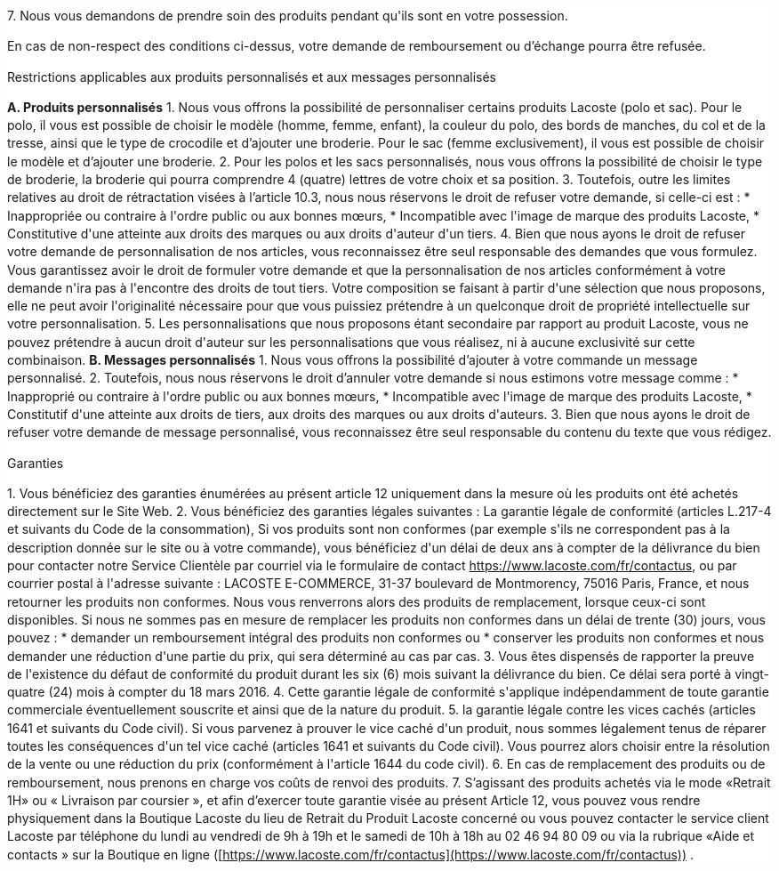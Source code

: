   

7\. Nous vous demandons de prendre soin des produits pendant qu'ils sont en votre possession.

En cas de non-respect des conditions ci-dessus, votre demande de remboursement ou d’échange pourra être refusée.

Restrictions applicables aux produits personnalisés et aux messages personnalisés

**A. Produits personnalisés** 1. Nous vous offrons la possibilité de personnaliser certains produits Lacoste (polo et sac). Pour le polo, il vous est possible de choisir le modèle (homme, femme, enfant), la couleur du polo, des bords de manches, du col et de la tresse, ainsi que le type de crocodile et d’ajouter une broderie. Pour le sac (femme exclusivement), il vous est possible de choisir le modèle et d’ajouter une broderie. 2. Pour les polos et les sacs personnalisés, nous vous offrons la possibilité de choisir le type de broderie, la broderie qui pourra comprendre 4 (quatre) lettres de votre choix et sa position. 3. Toutefois, outre les limites relatives au droit de rétractation visées à l’article 10.3, nous nous réservons le droit de refuser votre demande, si celle-ci est : \* Inappropriée ou contraire à l'ordre public ou aux bonnes mœurs, \* Incompatible avec l'image de marque des produits Lacoste, \* Constitutive d'une atteinte aux droits des marques ou aux droits d'auteur d'un tiers. 4. Bien que nous ayons le droit de refuser votre demande de personnalisation de nos articles, vous reconnaissez être seul responsable des demandes que vous formulez. Vous garantissez avoir le droit de formuler votre demande et que la personnalisation de nos articles conformément à votre demande n'ira pas à l'encontre des droits de tout tiers. Votre composition se faisant à partir d'une sélection que nous proposons, elle ne peut avoir l'originalité nécessaire pour que vous puissiez prétendre à un quelconque droit de propriété intellectuelle sur votre personnalisation. 5. Les personnalisations que nous proposons étant secondaire par rapport au produit Lacoste, vous ne pouvez prétendre à aucun droit d'auteur sur les personnalisations que vous réalisez, ni à aucune exclusivité sur cette combinaison. **B. Messages personnalisés** 1. Nous vous offrons la possibilité d’ajouter à votre commande un message personnalisé. 2. Toutefois, nous nous réservons le droit d’annuler votre demande si nous estimons votre message comme : \* Inapproprié ou contraire à l'ordre public ou aux bonnes mœurs, \* Incompatible avec l'image de marque des produits Lacoste, \* Constitutif d'une atteinte aux droits de tiers, aux droits des marques ou aux droits d'auteurs. 3. Bien que nous ayons le droit de refuser votre demande de message personnalisé, vous reconnaissez être seul responsable du contenu du texte que vous rédigez.

Garanties

1\. Vous bénéficiez des garanties énumérées au présent article 12 uniquement dans la mesure où les produits ont été achetés directement sur le Site Web. 2. Vous bénéficiez des garanties légales suivantes : La garantie légale de conformité (articles L.217-4 et suivants du Code de la consommation), Si vos produits sont non conformes (par exemple s'ils ne correspondent pas à la description donnée sur le site ou à votre commande), vous bénéficiez d'un délai de deux ans à compter de la délivrance du bien pour contacter notre Service Clientèle par courriel via le formulaire de contact https://www.lacoste.com/fr/contactus, ou par courrier postal à l'adresse suivante : LACOSTE E-COMMERCE, 31-37 boulevard de Montmorency, 75016 Paris, France, et nous retourner les produits non conformes. Nous vous renverrons alors des produits de remplacement, lorsque ceux-ci sont disponibles. Si nous ne sommes pas en mesure de remplacer les produits non conformes dans un délai de trente (30) jours, vous pouvez : \* demander un remboursement intégral des produits non conformes ou \* conserver les produits non conformes et nous demander une réduction d'une partie du prix, qui sera déterminé au cas par cas. 3. Vous êtes dispensés de rapporter la preuve de l'existence du défaut de conformité du produit durant les six (6) mois suivant la délivrance du bien. Ce délai sera porté à vingt-quatre (24) mois à compter du 18 mars 2016. 4. Cette garantie légale de conformité s'applique indépendamment de toute garantie commerciale éventuellement souscrite et ainsi que de la nature du produit. 5. la garantie légale contre les vices cachés (articles 1641 et suivants du Code civil). Si vous parvenez à prouver le vice caché d'un produit, nous sommes légalement tenus de réparer toutes les conséquences d'un tel vice caché (articles 1641 et suivants du Code civil). Vous pourrez alors choisir entre la résolution de la vente ou une réduction du prix (conformément à l'article 1644 du code civil). 6. En cas de remplacement des produits ou de remboursement, nous prenons en charge vos coûts de renvoi des produits. 7. S’agissant des produits achetés via le mode «Retrait 1H» ou « Livraison par coursier », et afin d’exercer toute garantie visée au présent Article 12, vous pouvez vous rendre physiquement dans la Boutique Lacoste du lieu de Retrait du Produit Lacoste concerné ou vous pouvez contacter le service client Lacoste par téléphone du lundi au vendredi de 9h à 19h et le samedi de 10h à 18h au 02 46 94 80 09 ou via la rubrique «Aide et contacts » sur la Boutique en ligne ([https://www.lacoste.com/fr/contactus](https://www.lacoste.com/fr/contactus)) .
